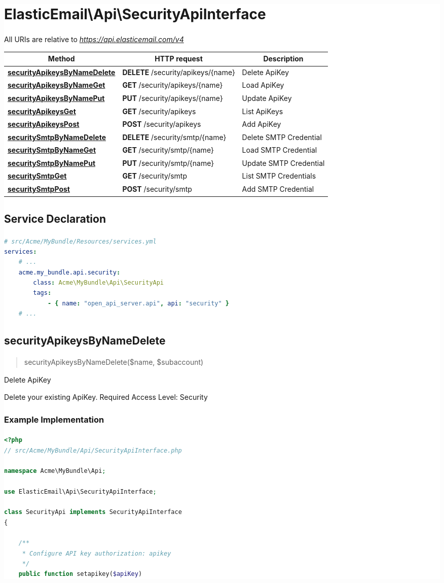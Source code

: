 # ElasticEmail\Api\SecurityApiInterface

All URIs are relative to *https://api.elasticemail.com/v4*

Method | HTTP request | Description
------------- | ------------- | -------------
[**securityApikeysByNameDelete**](SecurityApiInterface.md#securityApikeysByNameDelete) | **DELETE** /security/apikeys/{name} | Delete ApiKey
[**securityApikeysByNameGet**](SecurityApiInterface.md#securityApikeysByNameGet) | **GET** /security/apikeys/{name} | Load ApiKey
[**securityApikeysByNamePut**](SecurityApiInterface.md#securityApikeysByNamePut) | **PUT** /security/apikeys/{name} | Update ApiKey
[**securityApikeysGet**](SecurityApiInterface.md#securityApikeysGet) | **GET** /security/apikeys | List ApiKeys
[**securityApikeysPost**](SecurityApiInterface.md#securityApikeysPost) | **POST** /security/apikeys | Add ApiKey
[**securitySmtpByNameDelete**](SecurityApiInterface.md#securitySmtpByNameDelete) | **DELETE** /security/smtp/{name} | Delete SMTP Credential
[**securitySmtpByNameGet**](SecurityApiInterface.md#securitySmtpByNameGet) | **GET** /security/smtp/{name} | Load SMTP Credential
[**securitySmtpByNamePut**](SecurityApiInterface.md#securitySmtpByNamePut) | **PUT** /security/smtp/{name} | Update SMTP Credential
[**securitySmtpGet**](SecurityApiInterface.md#securitySmtpGet) | **GET** /security/smtp | List SMTP Credentials
[**securitySmtpPost**](SecurityApiInterface.md#securitySmtpPost) | **POST** /security/smtp | Add SMTP Credential


## Service Declaration
```yaml
# src/Acme/MyBundle/Resources/services.yml
services:
    # ...
    acme.my_bundle.api.security:
        class: Acme\MyBundle\Api\SecurityApi
        tags:
            - { name: "open_api_server.api", api: "security" }
    # ...
```

## **securityApikeysByNameDelete**
> securityApikeysByNameDelete($name, $subaccount)

Delete ApiKey

Delete your existing ApiKey. Required Access Level: Security

### Example Implementation
```php
<?php
// src/Acme/MyBundle/Api/SecurityApiInterface.php

namespace Acme\MyBundle\Api;

use ElasticEmail\Api\SecurityApiInterface;

class SecurityApi implements SecurityApiInterface
{

    /**
     * Configure API key authorization: apikey
     */
    public function setapikey($apiKey)
```